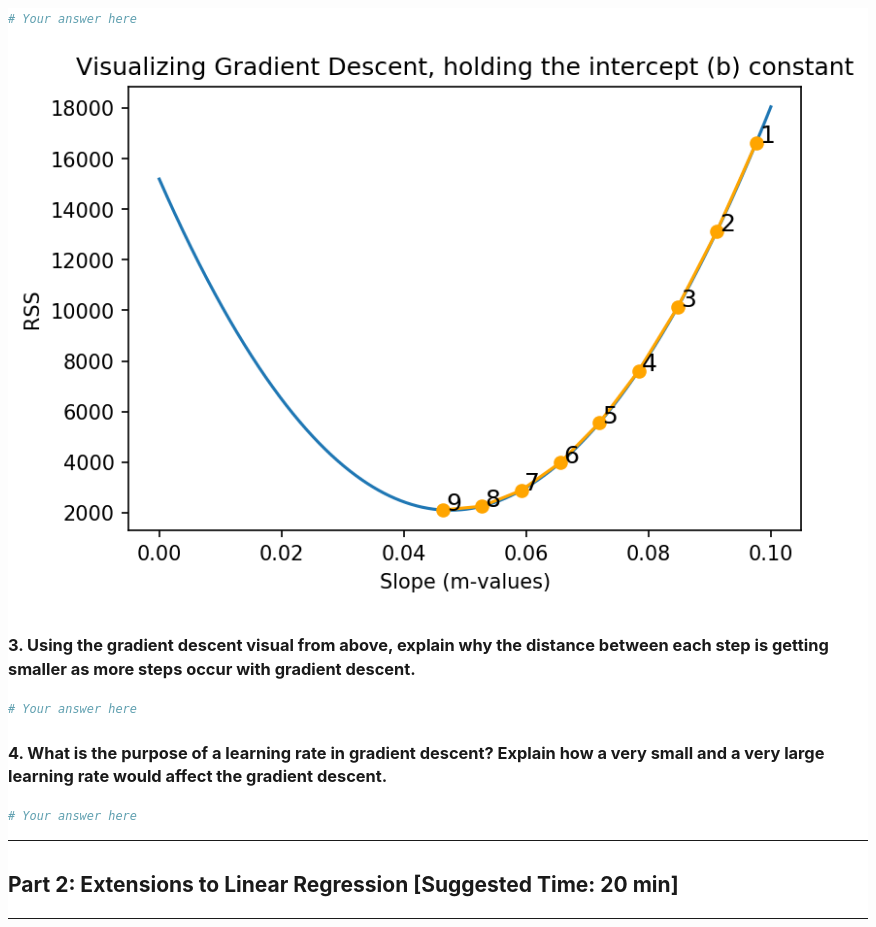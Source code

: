 
```python
# Your answer here
```

![](visuals/gd.png)

### 3. Using the gradient descent visual from above, explain why the distance between each step is getting smaller as more steps occur with gradient descent.


```python
# Your answer here
```

### 4. What is the purpose of a learning rate in gradient descent? Explain how a very small and a very large learning rate would affect the gradient descent.


```python
# Your answer here
```

---
## Part 2: Extensions to Linear Regression [Suggested Time: 20 min]
---
